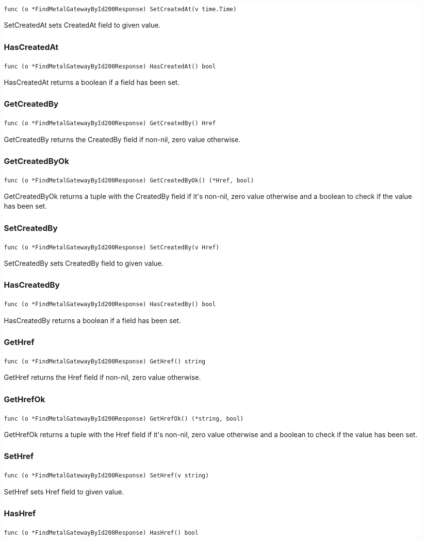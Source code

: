 `func (o *FindMetalGatewayById200Response) SetCreatedAt(v time.Time)`

SetCreatedAt sets CreatedAt field to given value.

### HasCreatedAt

`func (o *FindMetalGatewayById200Response) HasCreatedAt() bool`

HasCreatedAt returns a boolean if a field has been set.

### GetCreatedBy

`func (o *FindMetalGatewayById200Response) GetCreatedBy() Href`

GetCreatedBy returns the CreatedBy field if non-nil, zero value otherwise.

### GetCreatedByOk

`func (o *FindMetalGatewayById200Response) GetCreatedByOk() (*Href, bool)`

GetCreatedByOk returns a tuple with the CreatedBy field if it's non-nil, zero value otherwise
and a boolean to check if the value has been set.

### SetCreatedBy

`func (o *FindMetalGatewayById200Response) SetCreatedBy(v Href)`

SetCreatedBy sets CreatedBy field to given value.

### HasCreatedBy

`func (o *FindMetalGatewayById200Response) HasCreatedBy() bool`

HasCreatedBy returns a boolean if a field has been set.

### GetHref

`func (o *FindMetalGatewayById200Response) GetHref() string`

GetHref returns the Href field if non-nil, zero value otherwise.

### GetHrefOk

`func (o *FindMetalGatewayById200Response) GetHrefOk() (*string, bool)`

GetHrefOk returns a tuple with the Href field if it's non-nil, zero value otherwise
and a boolean to check if the value has been set.

### SetHref

`func (o *FindMetalGatewayById200Response) SetHref(v string)`

SetHref sets Href field to given value.

### HasHref

`func (o *FindMetalGatewayById200Response) HasHref() bool`
